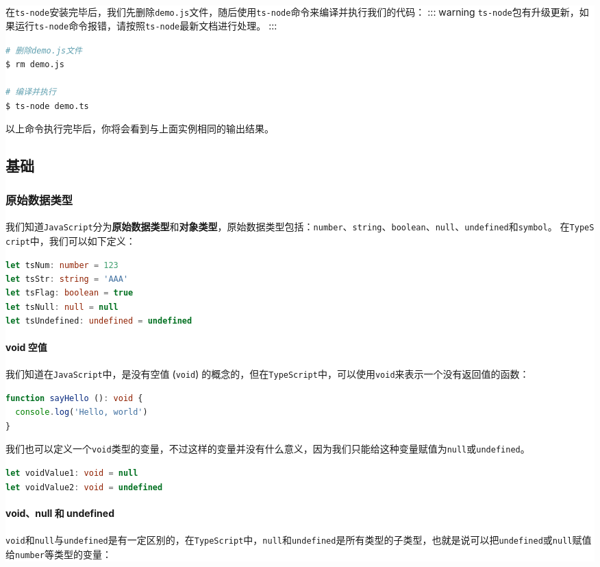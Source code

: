 在`ts-node`安装完毕后，我们先删除`demo.js`文件，随后使用`ts-node`命令来编译并执行我们的代码：
::: warning
`ts-node`包有升级更新，如果运行`ts-node`命令报错，请按照`ts-node`最新文档进行处理。
:::

```bash
# 删除demo.js文件
$ rm demo.js

# 编译并执行
$ ts-node demo.ts

```

以上命令执行完毕后，你将会看到与上面实例相同的输出结果。

## 基础

### 原始数据类型
我们知道`JavaScript`分为**原始数据类型**和**对象类型**，原始数据类型包括：`number`、`string`、`boolean`、`null`、`undefined`和`symbol`。
在`TypeScript`中，我们可以如下定义：

```ts
let tsNum: number = 123
let tsStr: string = 'AAA'
let tsFlag: boolean = true
let tsNull: null = null
let tsUndefined: undefined = undefined

```


#### void 空值
我们知道在`JavaScript`中，是没有空值 (`void`) 的概念的，但在`TypeScript`中，可以使用`void`来表示一个没有返回值的函数：

```ts
function sayHello (): void {
  console.log('Hello, world')
}

```


我们也可以定义一个`void`类型的变量，不过这样的变量并没有什么意义，因为我们只能给这种变量赋值为`null`或`undefined`。

```ts
let voidValue1: void = null
let voidValue2: void = undefined

```


#### void、null 和 undefined
`void`和`null`与`undefined`是有一定区别的，在`TypeScript`中，`null`和`undefined`是所有类型的子类型，也就是说可以把`undefined`或`null`赋值给`number`等类型的变量：
